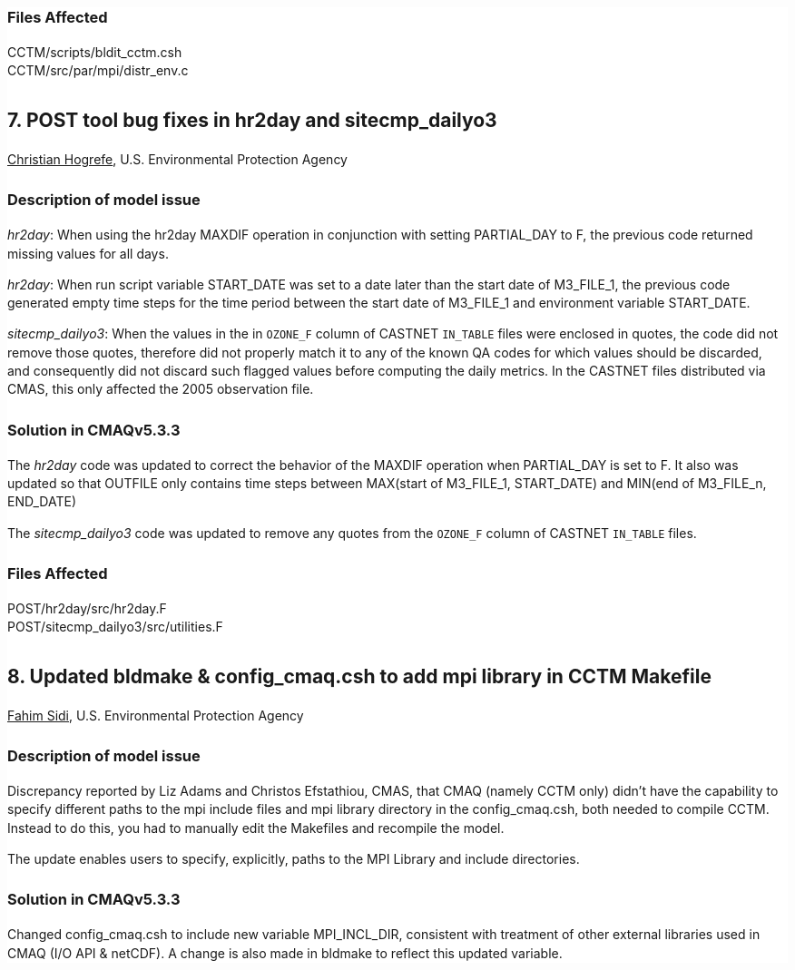 ### Files Affected 
CCTM/scripts/bldit_cctm.csh    
CCTM/src/par/mpi/distr_env.c    

## 7. POST tool bug fixes in hr2day and sitecmp_dailyo3
[Christian Hogrefe](mailto:hogrefe.christian@epa.gov), U.S. Environmental Protection Agency

### Description of model issue

*hr2day*: When using the hr2day MAXDIF operation in conjunction with setting PARTIAL_DAY to F, the previous code returned missing values for all days.

*hr2day*: When run script variable START_DATE was set to a date later than the start date of M3_FILE_1, the previous code generated empty time steps for the time period between the start date of M3_FILE_1 and environment variable START_DATE. 

*sitecmp_dailyo3*: When the values in the in `OZONE_F` column of CASTNET `IN_TABLE` files were enclosed in quotes, the code did not remove those quotes, therefore  did not properly match it to any of the known QA codes for which values should be discarded, and consequently did not discard such flagged values before computing the daily metrics. In the CASTNET files distributed via CMAS, this only affected the 2005 observation file.

### Solution in CMAQv5.3.3

The *hr2day* code was updated to correct the behavior of the MAXDIF operation when PARTIAL_DAY is set to F. It also was updated so that OUTFILE only contains time steps between MAX(start of M3_FILE_1, START_DATE) and MIN(end of M3_FILE_n, END_DATE)
 
The *sitecmp_dailyo3* code was updated to remove any quotes from the `OZONE_F` column of CASTNET `IN_TABLE` files. 

### Files Affected 

POST/hr2day/src/hr2day.F    
POST/sitecmp_dailyo3/src/utilities.F    

## 8. Updated bldmake & config_cmaq.csh to add mpi library in CCTM Makefile
[Fahim Sidi](mailto:sidi.fahim@epa.gov), U.S. Environmental Protection Agency

### Description of model issue

Discrepancy reported by Liz Adams and Christos Efstathiou, CMAS, that CMAQ (namely CCTM only) didn’t have the capability to specify different paths to the mpi include files and mpi library directory in the config_cmaq.csh, both needed to compile CCTM. Instead to do this, you had to manually edit the Makefiles and recompile the model.

The update enables users to specify, explicitly, paths to the MPI Library and include directories. 

### Solution in CMAQv5.3.3

Changed config_cmaq.csh to include new variable MPI_INCL_DIR, consistent with treatment of other external libraries used in CMAQ (I/O API & netCDF). A change is also made in bldmake to reflect this updated variable. 
